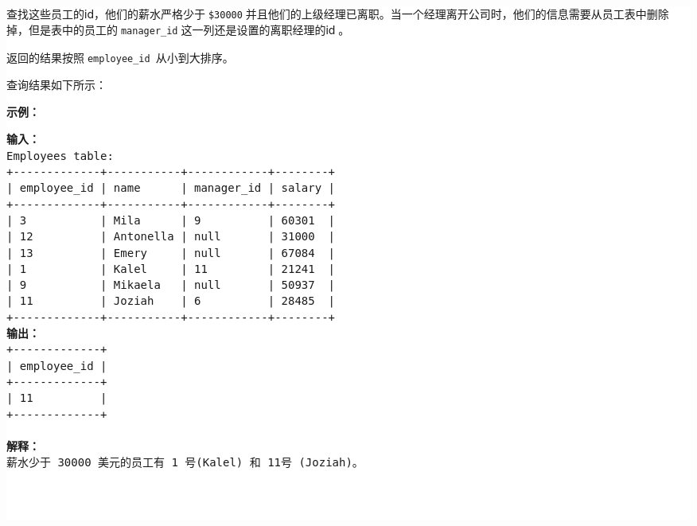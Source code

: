 查找这些员工的id，他们的薪水严格少于 `$30000` 并且他们的上级经理已离职。当一个经理离开公司时，他们的信息需要从员工表中删除掉，但是表中的员工的 `manager_id`  这一列还是设置的离职经理的id 。

返回的结果按照 `employee_id `从小到大排序。

查询结果如下所示：

**示例：**

<pre><strong>输入：</strong>
Employees table:
+-------------+-----------+------------+--------+
| employee_id | name      | manager_id | salary |
+-------------+-----------+------------+--------+
| 3           | Mila      | 9          | 60301  |
| 12          | Antonella | null       | 31000  |
| 13          | Emery     | null       | 67084  |
| 1           | Kalel     | 11         | 21241  |
| 9           | Mikaela   | null       | 50937  |
| 11          | Joziah    | 6          | 28485  |
+-------------+-----------+------------+--------+
<strong>输出：</strong>
+-------------+
| employee_id |
+-------------+
| 11          |
+-------------+

<strong>解释：</strong>
薪水少于 30000 美元的员工有 1 号(Kalel) 和 11号 (Joziah)。
